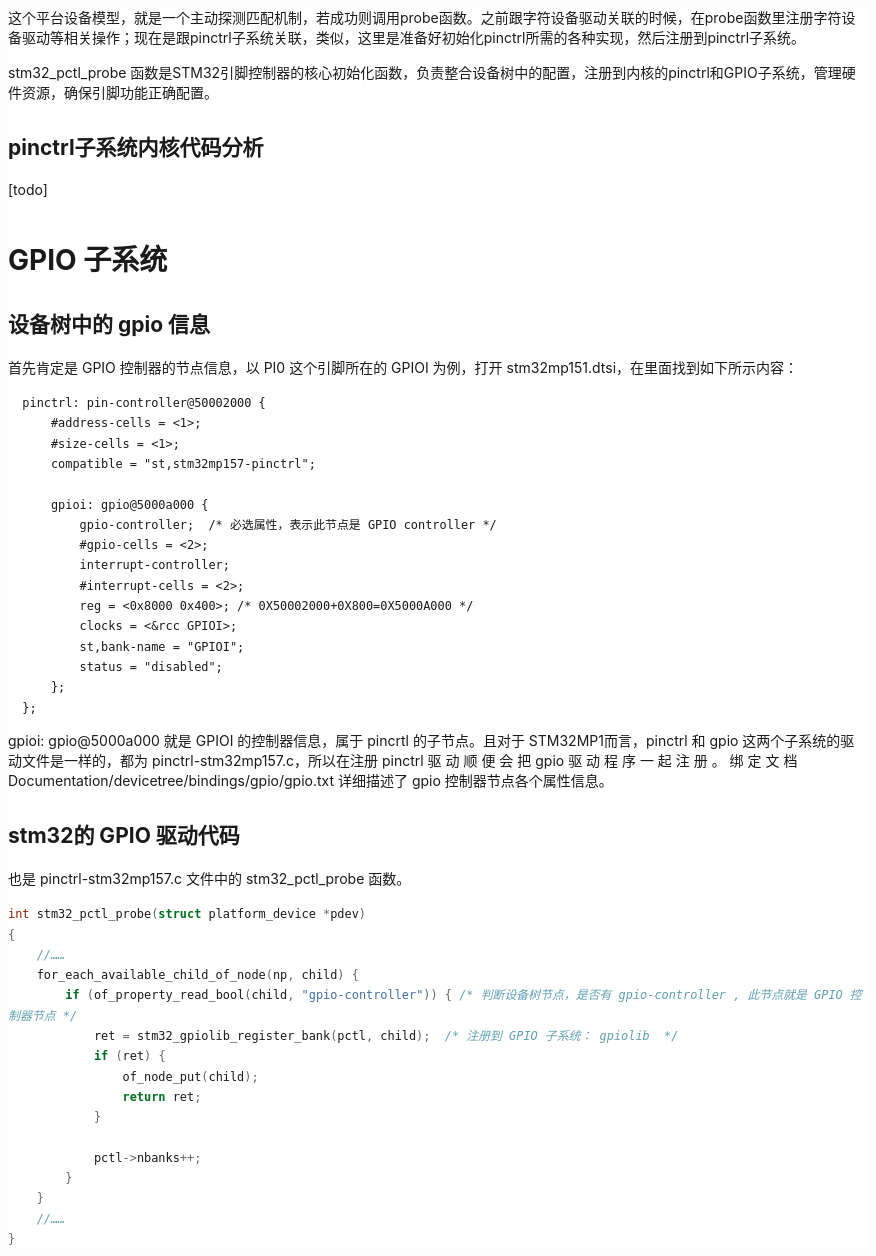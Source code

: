 这个平台设备模型，就是一个主动探测匹配机制，若成功则调用probe函数。之前跟字符设备驱动关联的时候，在probe函数里注册字符设备驱动等相关操作；现在是跟pinctrl子系统关联，类似，这里是准备好初始化pinctrl所需的各种实现，然后注册到pinctrl子系统。

stm32_pctl_probe 函数是STM32引脚控制器的核心初始化函数，负责整合设备树中的配置，注册到内核的pinctrl和GPIO子系统，管理硬件资源，确保引脚功能正确配置。



## pinctrl子系统内核代码分析

[todo]



# GPIO 子系统

## 设备树中的 gpio 信息

首先肯定是 GPIO 控制器的节点信息，以 PI0 这个引脚所在的 GPIOI 为例，打开 stm32mp151.dtsi，在里面找到如下所示内容：

```dts
  pinctrl: pin-controller@50002000 { 
      #address-cells = <1>; 
      #size-cells = <1>; 
      compatible = "st,stm32mp157-pinctrl"; 
 
      gpioi: gpio@5000a000 {  
          gpio-controller;  /* 必选属性，表示此节点是 GPIO controller */
          #gpio-cells = <2>; 
          interrupt-controller; 
          #interrupt-cells = <2>; 
          reg = <0x8000 0x400>; /* 0X50002000+0X800=0X5000A000 */
          clocks = <&rcc GPIOI>; 
          st,bank-name = "GPIOI"; 
          status = "disabled"; 
      }; 
  }; 
```

gpioi: gpio@5000a000 就是 GPIOI 的控制器信息，属于 pincrtl 的子节点。且对于 STM32MP1而言，pinctrl 和 gpio 这两个子系统的驱动文件是一样的，都为 pinctrl-stm32mp157.c，所以在注册 pinctrl 驱 动 顺 便 会 把 gpio 驱 动 程 序 一 起 注 册 。 绑 定 文 档Documentation/devicetree/bindings/gpio/gpio.txt 详细描述了 gpio 控制器节点各个属性信息。

## stm32的 GPIO 驱动代码

也是 pinctrl-stm32mp157.c 文件中的 stm32_pctl_probe 函数。

```c
int stm32_pctl_probe(struct platform_device *pdev)
{	
	//……
	for_each_available_child_of_node(np, child) {
		if (of_property_read_bool(child, "gpio-controller")) { /* 判断设备树节点，是否有 gpio-controller , 此节点就是 GPIO 控制器节点 */
			ret = stm32_gpiolib_register_bank(pctl, child);  /* 注册到 GPIO 子系统： gpiolib  */
			if (ret) {
				of_node_put(child);
				return ret;
			}

			pctl->nbanks++;
		}
	}
	//……
}
```

